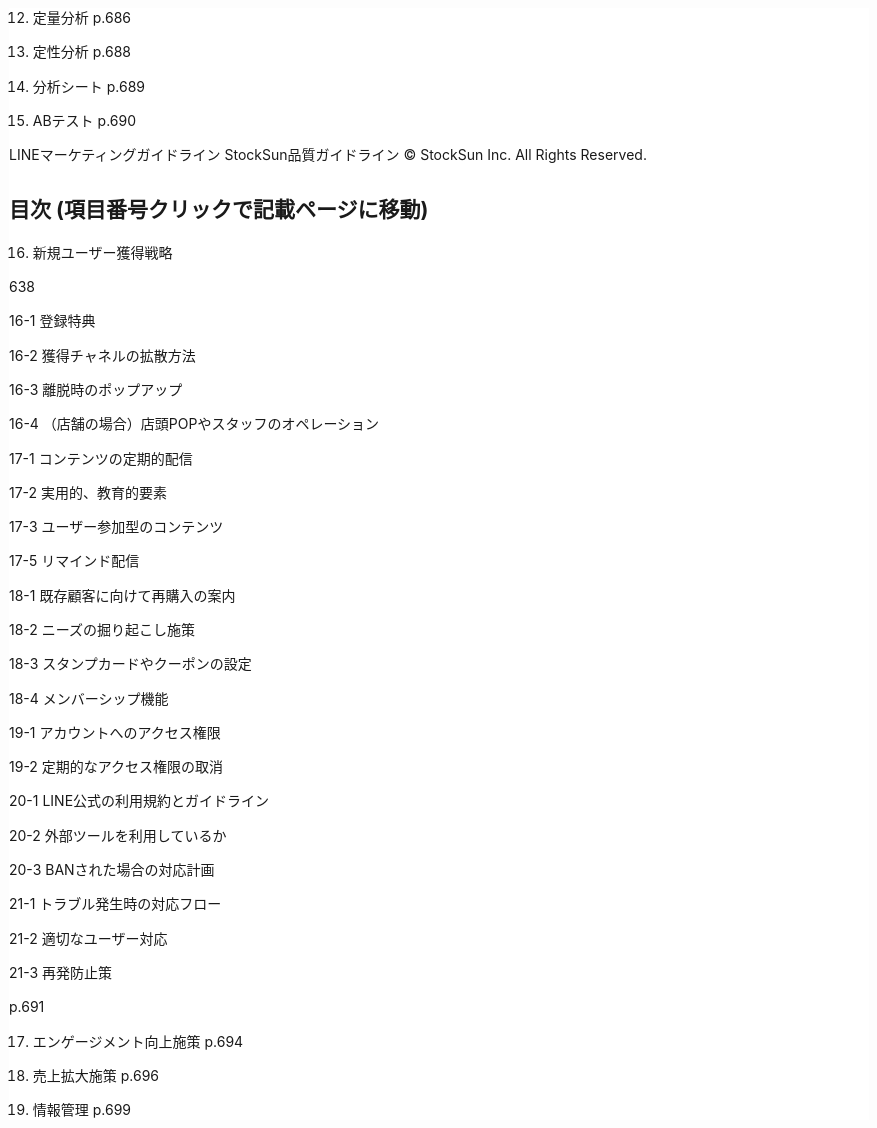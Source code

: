 12. 定量分析 p.686 

13. 定性分析 p.688 

14. 分析シート p.689 

15. ABテスト p.690 

LINEマーケティングガイドライン StockSun品質ガイドライン © StockSun Inc. All Rights Reserved. 

## 目次 (項目番号クリックで記載ページに移動) 

16. 新規ユーザー獲得戦略 

638 

16-1 登録特典 

16-2 獲得チャネルの拡散方法 

16-3 離脱時のポップアップ 

16-4 （店舗の場合）店頭POPやスタッフのオペレーション 

17-1 コンテンツの定期的配信 

17-2 実用的、教育的要素 

17-3 ユーザー参加型のコンテンツ 

17-5 リマインド配信 

18-1 既存顧客に向けて再購入の案内 

18-2 ニーズの掘り起こし施策 

18-3 スタンプカードやクーポンの設定 

18-4 メンバーシップ機能 

19-1 アカウントへのアクセス権限 

19-2 定期的なアクセス権限の取消 

20-1 LINE公式の利用規約とガイドライン 

20-2 外部ツールを利用しているか 

20-3 BANされた場合の対応計画 

21-1 トラブル発生時の対応フロー 

21-2 適切なユーザー対応 

21-3 再発防止策 

p.691 

17. エンゲージメント向上施策 p.694 

18. 売上拡大施策 p.696 

19. 情報管理 p.699 
